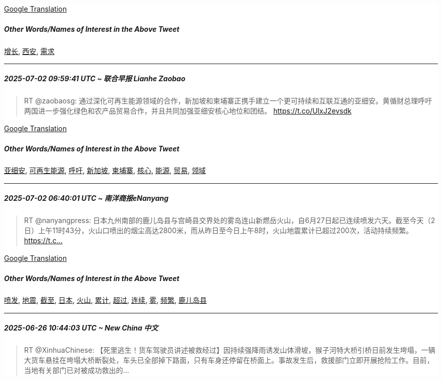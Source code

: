 [Google Translation](https://translate.google.com/?hi=en&tab=TT&sl=zh-CN&tl=en&op=translate&text=RT+%40nanyangpress%3A+%E8%A5%BF%E5%AE%89%E4%BD%9C%E4%B8%BA%E4%B8%AD%E5%9B%BD%E4%B8%AD%E8%A5%BF%E9%83%A8%E7%9A%84%E4%BA%A4%E9%80%9A%E6%9E%A2%E7%BA%BD%E5%92%8C%E5%8E%86%E5%8F%B2%E6%96%87%E5%8C%96%E5%90%8D%E5%9F%8E%EF%BC%8C%E8%BF%91%E5%B9%B4%E6%9D%A5%E6%97%85%E5%AE%A2%E5%87%BA%E5%A2%83%E9%9C%80%E6%B1%82%E6%8C%81%E7%BB%AD%E5%A2%9E%E9%95%BF%E3%80%82%23%E5%8D%97%E6%B4%8B%E5%95%86%E6%8A%A5+%23%E9%95%BF%E9%BE%99%E8%88%AA%E7%A9%BA+%23LoongAir+%23%E8%A5%BF%E5%AE%89+https%3A%2F%2Ft.co%2F0t665lywJj+https%3A%2F%2Ft.co%2FkQhM6t6HFd)
##### Other Words/Names of Interest in the Above Tweet
[增长](增长.md), [西安](西安.md), [需求](需求.md)
___
##### 2025-07-02 09:59:41 UTC ~ 联合早报 Lianhe Zaobao
> RT @zaobaosg: 通过深化可再生能源领域的合作，新加坡和柬埔寨正携手建立一个更可持续和互联互通的亚细安。黄循财总理呼吁两国进一步强化绿色和农产品贸易合作，并且共同加强亚细安核心地位和团结。 https://t.co/UlxJ2evsdk

[Google Translation](https://translate.google.com/?hi=en&tab=TT&sl=zh-CN&tl=en&op=translate&text=RT+%40zaobaosg%3A+%E9%80%9A%E8%BF%87%E6%B7%B1%E5%8C%96%E5%8F%AF%E5%86%8D%E7%94%9F%E8%83%BD%E6%BA%90%E9%A2%86%E5%9F%9F%E7%9A%84%E5%90%88%E4%BD%9C%EF%BC%8C%E6%96%B0%E5%8A%A0%E5%9D%A1%E5%92%8C%E6%9F%AC%E5%9F%94%E5%AF%A8%E6%AD%A3%E6%90%BA%E6%89%8B%E5%BB%BA%E7%AB%8B%E4%B8%80%E4%B8%AA%E6%9B%B4%E5%8F%AF%E6%8C%81%E7%BB%AD%E5%92%8C%E4%BA%92%E8%81%94%E4%BA%92%E9%80%9A%E7%9A%84%E4%BA%9A%E7%BB%86%E5%AE%89%E3%80%82%E9%BB%84%E5%BE%AA%E8%B4%A2%E6%80%BB%E7%90%86%E5%91%BC%E5%90%81%E4%B8%A4%E5%9B%BD%E8%BF%9B%E4%B8%80%E6%AD%A5%E5%BC%BA%E5%8C%96%E7%BB%BF%E8%89%B2%E5%92%8C%E5%86%9C%E4%BA%A7%E5%93%81%E8%B4%B8%E6%98%93%E5%90%88%E4%BD%9C%EF%BC%8C%E5%B9%B6%E4%B8%94%E5%85%B1%E5%90%8C%E5%8A%A0%E5%BC%BA%E4%BA%9A%E7%BB%86%E5%AE%89%E6%A0%B8%E5%BF%83%E5%9C%B0%E4%BD%8D%E5%92%8C%E5%9B%A2%E7%BB%93%E3%80%82+https%3A%2F%2Ft.co%2FUlxJ2evsdk)
##### Other Words/Names of Interest in the Above Tweet
[亚细安](亚细安.md), [可再生能源](可再生能源.md), [呼吁](呼吁.md), [新加坡](新加坡.md), [柬埔寨](柬埔寨.md), [核心](核心.md), [能源](能源.md), [贸易](贸易.md), [领域](领域.md)
___
##### 2025-07-02 06:40:01 UTC ~ 南洋商报eNanyang
> RT @nanyangpress: 日本九州南部的鹿儿岛县与宫崎县交界处的雾岛连山新燃岳火山，自6月27日起已连续喷发六天。截至今天（2日）上午11时43分，火山口喷出的烟尘高达2800米，而从昨日至今日上午8时，火山地震累计已超过200次，活动持续频繁。https://t.c…

[Google Translation](https://translate.google.com/?hi=en&tab=TT&sl=zh-CN&tl=en&op=translate&text=RT+%40nanyangpress%3A+%E6%97%A5%E6%9C%AC%E4%B9%9D%E5%B7%9E%E5%8D%97%E9%83%A8%E7%9A%84%E9%B9%BF%E5%84%BF%E5%B2%9B%E5%8E%BF%E4%B8%8E%E5%AE%AB%E5%B4%8E%E5%8E%BF%E4%BA%A4%E7%95%8C%E5%A4%84%E7%9A%84%E9%9B%BE%E5%B2%9B%E8%BF%9E%E5%B1%B1%E6%96%B0%E7%87%83%E5%B2%B3%E7%81%AB%E5%B1%B1%EF%BC%8C%E8%87%AA6%E6%9C%8827%E6%97%A5%E8%B5%B7%E5%B7%B2%E8%BF%9E%E7%BB%AD%E5%96%B7%E5%8F%91%E5%85%AD%E5%A4%A9%E3%80%82%E6%88%AA%E8%87%B3%E4%BB%8A%E5%A4%A9%EF%BC%882%E6%97%A5%EF%BC%89%E4%B8%8A%E5%8D%8811%E6%97%B643%E5%88%86%EF%BC%8C%E7%81%AB%E5%B1%B1%E5%8F%A3%E5%96%B7%E5%87%BA%E7%9A%84%E7%83%9F%E5%B0%98%E9%AB%98%E8%BE%BE2800%E7%B1%B3%EF%BC%8C%E8%80%8C%E4%BB%8E%E6%98%A8%E6%97%A5%E8%87%B3%E4%BB%8A%E6%97%A5%E4%B8%8A%E5%8D%888%E6%97%B6%EF%BC%8C%E7%81%AB%E5%B1%B1%E5%9C%B0%E9%9C%87%E7%B4%AF%E8%AE%A1%E5%B7%B2%E8%B6%85%E8%BF%87200%E6%AC%A1%EF%BC%8C%E6%B4%BB%E5%8A%A8%E6%8C%81%E7%BB%AD%E9%A2%91%E7%B9%81%E3%80%82https%3A%2F%2Ft.c%E2%80%A6)
##### Other Words/Names of Interest in the Above Tweet
[喷发](喷发.md), [地震](地震.md), [截至](截至.md), [日本](日本.md), [火山](火山.md), [累计](累计.md), [超过](超过.md), [连续](连续.md), [雾](雾.md), [频繁](频繁.md), [鹿儿岛县](鹿儿岛县.md)
___
##### 2025-06-26 10:44:03 UTC ~ New China 中文
> RT @XinhuaChinese: 【死里逃生！货车驾驶员讲述被救经过】因持续强降雨诱发山体滑坡，猴子河特大桥引桥日前发生垮塌，一辆大货车悬挂在垮塌大桥断裂处，车头已全部掉下路面，只有车身还停留在桥面上。事故发生后，救援部门立即开展抢险工作。目前，当地有关部门已对被成功救出的…
